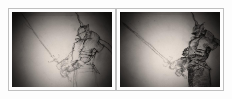 <a href="/assets/images/des-3.jpg"><img src="/assets/images/des-3.jpg" style="border: solid 1px silver; padding: 3px; height: 75px; float: left;" /></a>
<a href="/assets/images/des-4.jpg"><img src="/assets/images/des-4.jpg" style="border: solid 1px silver; padding: 3px; height: 75px; float: left;" /></a>